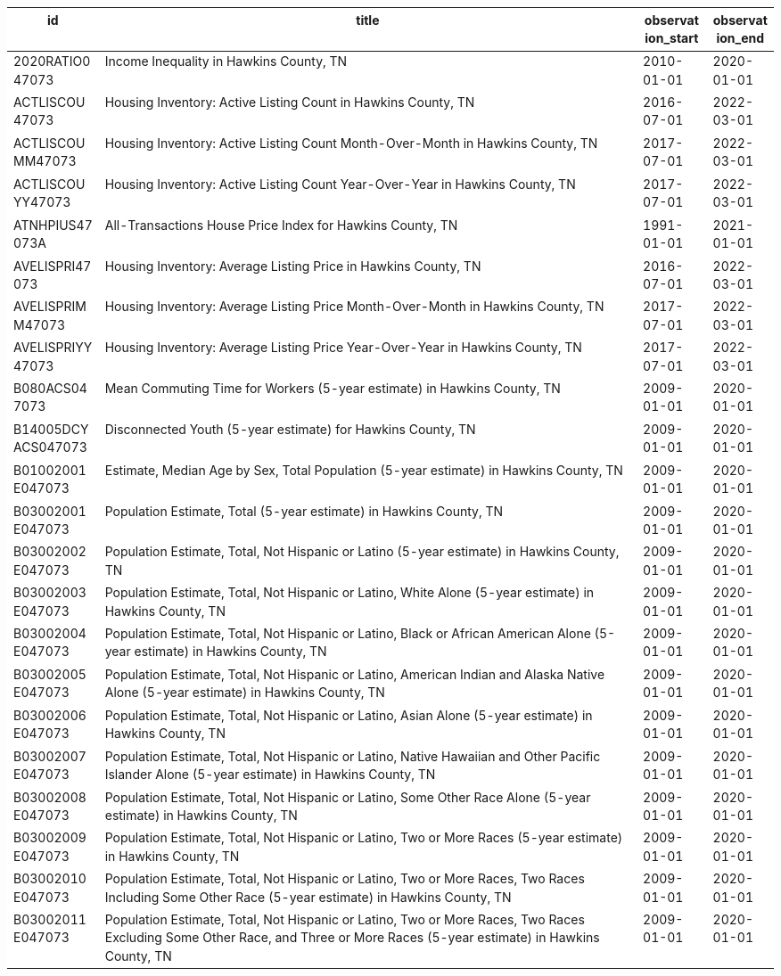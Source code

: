 | id                        | title                                                                                                                                                                       | observation_start   | observation_end   |
|---------------------------|-----------------------------------------------------------------------------------------------------------------------------------------------------------------------------|---------------------|-------------------|
| 2020RATIO047073           | Income Inequality in Hawkins County, TN                                                                                                                                     | 2010-01-01          | 2020-01-01        |
| ACTLISCOU47073            | Housing Inventory: Active Listing Count in Hawkins County, TN                                                                                                               | 2016-07-01          | 2022-03-01        |
| ACTLISCOUMM47073          | Housing Inventory: Active Listing Count Month-Over-Month in Hawkins County, TN                                                                                              | 2017-07-01          | 2022-03-01        |
| ACTLISCOUYY47073          | Housing Inventory: Active Listing Count Year-Over-Year in Hawkins County, TN                                                                                                | 2017-07-01          | 2022-03-01        |
| ATNHPIUS47073A            | All-Transactions House Price Index for Hawkins County, TN                                                                                                                   | 1991-01-01          | 2021-01-01        |
| AVELISPRI47073            | Housing Inventory: Average Listing Price in Hawkins County, TN                                                                                                              | 2016-07-01          | 2022-03-01        |
| AVELISPRIMM47073          | Housing Inventory: Average Listing Price Month-Over-Month in Hawkins County, TN                                                                                             | 2017-07-01          | 2022-03-01        |
| AVELISPRIYY47073          | Housing Inventory: Average Listing Price Year-Over-Year in Hawkins County, TN                                                                                               | 2017-07-01          | 2022-03-01        |
| B080ACS047073             | Mean Commuting Time for Workers (5-year estimate) in Hawkins County, TN                                                                                                     | 2009-01-01          | 2020-01-01        |
| B14005DCYACS047073        | Disconnected Youth (5-year estimate) for Hawkins County, TN                                                                                                                 | 2009-01-01          | 2020-01-01        |
| B01002001E047073          | Estimate, Median Age by Sex, Total Population (5-year estimate) in Hawkins County, TN                                                                                       | 2009-01-01          | 2020-01-01        |
| B03002001E047073          | Population Estimate, Total (5-year estimate) in Hawkins County, TN                                                                                                          | 2009-01-01          | 2020-01-01        |
| B03002002E047073          | Population Estimate, Total, Not Hispanic or Latino (5-year estimate) in Hawkins County, TN                                                                                  | 2009-01-01          | 2020-01-01        |
| B03002003E047073          | Population Estimate, Total, Not Hispanic or Latino, White Alone (5-year estimate) in Hawkins County, TN                                                                     | 2009-01-01          | 2020-01-01        |
| B03002004E047073          | Population Estimate, Total, Not Hispanic or Latino, Black or African American Alone (5-year estimate) in Hawkins County, TN                                                 | 2009-01-01          | 2020-01-01        |
| B03002005E047073          | Population Estimate, Total, Not Hispanic or Latino, American Indian and Alaska Native Alone (5-year estimate) in Hawkins County, TN                                         | 2009-01-01          | 2020-01-01        |
| B03002006E047073          | Population Estimate, Total, Not Hispanic or Latino, Asian Alone (5-year estimate) in Hawkins County, TN                                                                     | 2009-01-01          | 2020-01-01        |
| B03002007E047073          | Population Estimate, Total, Not Hispanic or Latino, Native Hawaiian and Other Pacific Islander Alone (5-year estimate) in Hawkins County, TN                                | 2009-01-01          | 2020-01-01        |
| B03002008E047073          | Population Estimate, Total, Not Hispanic or Latino, Some Other Race Alone (5-year estimate) in Hawkins County, TN                                                           | 2009-01-01          | 2020-01-01        |
| B03002009E047073          | Population Estimate, Total, Not Hispanic or Latino, Two or More Races (5-year estimate) in Hawkins County, TN                                                               | 2009-01-01          | 2020-01-01        |
| B03002010E047073          | Population Estimate, Total, Not Hispanic or Latino, Two or More Races, Two Races Including Some Other Race (5-year estimate) in Hawkins County, TN                          | 2009-01-01          | 2020-01-01        |
| B03002011E047073          | Population Estimate, Total, Not Hispanic or Latino, Two or More Races, Two Races Excluding Some Other Race, and Three or More Races (5-year estimate) in Hawkins County, TN | 2009-01-01          | 2020-01-01        |